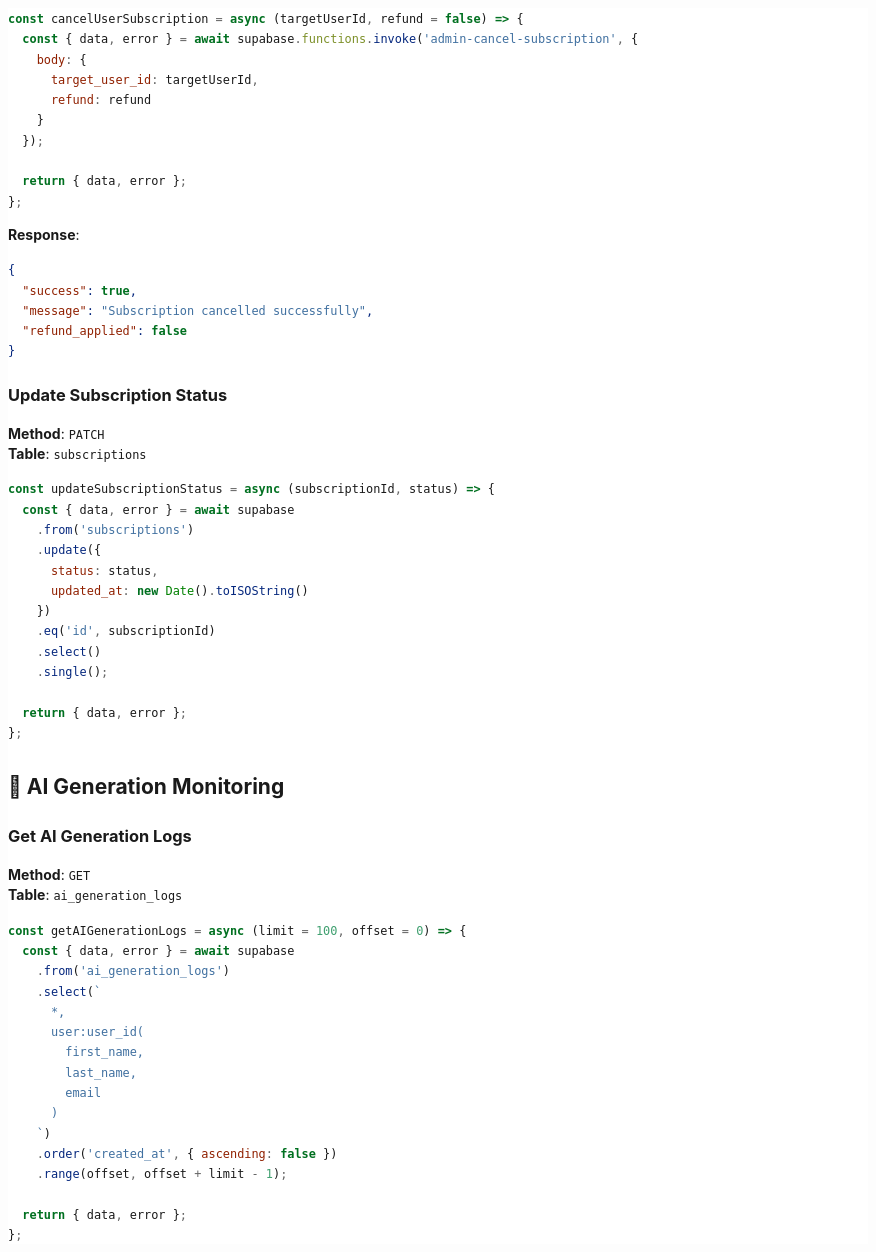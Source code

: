 ```javascript
const cancelUserSubscription = async (targetUserId, refund = false) => {
  const { data, error } = await supabase.functions.invoke('admin-cancel-subscription', {
    body: {
      target_user_id: targetUserId,
      refund: refund
    }
  });

  return { data, error };
};
```

**Response**:
```json
{
  "success": true,
  "message": "Subscription cancelled successfully",
  "refund_applied": false
}
```

### Update Subscription Status
**Method**: `PATCH`  
**Table**: `subscriptions`

```javascript
const updateSubscriptionStatus = async (subscriptionId, status) => {
  const { data, error } = await supabase
    .from('subscriptions')
    .update({ 
      status: status,
      updated_at: new Date().toISOString()
    })
    .eq('id', subscriptionId)
    .select()
    .single();

  return { data, error };
};
```

## 🤖 AI Generation Monitoring

### Get AI Generation Logs
**Method**: `GET`  
**Table**: `ai_generation_logs`

```javascript
const getAIGenerationLogs = async (limit = 100, offset = 0) => {
  const { data, error } = await supabase
    .from('ai_generation_logs')
    .select(`
      *,
      user:user_id(
        first_name,
        last_name,
        email
      )
    `)
    .order('created_at', { ascending: false })
    .range(offset, offset + limit - 1);

  return { data, error };
};
```